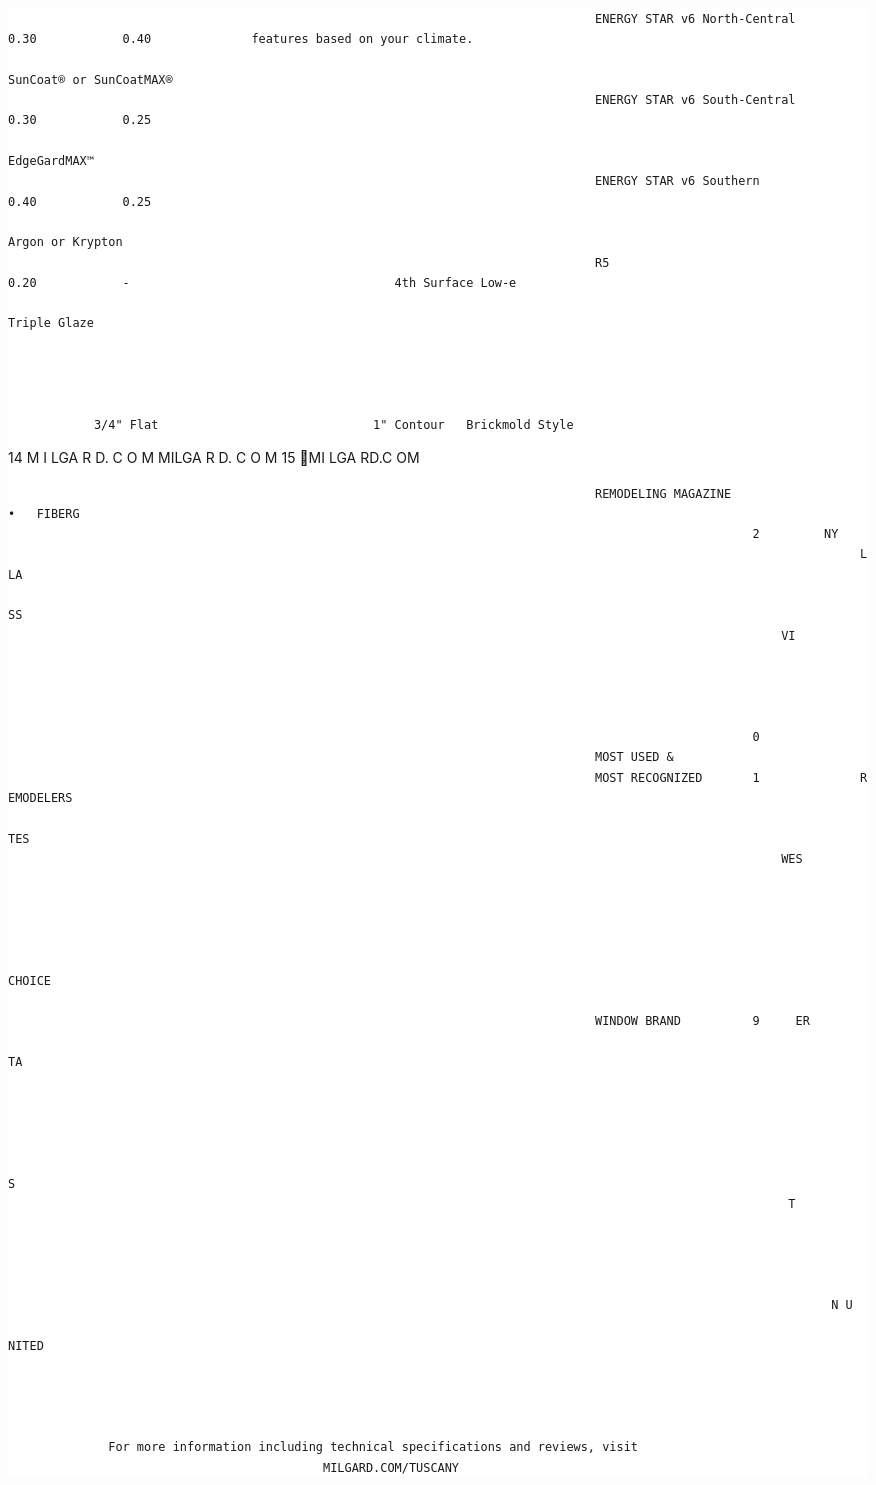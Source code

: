                                                                                      ENERGY STAR v6 North-Central			0.30			0.40              features based on your climate.
                                                                                                                                              SunCoat® or SunCoatMAX®
                                                                                      ENERGY STAR v6 South-Central			0.30			0.25
                                                                                                                                              EdgeGardMAX™
                                                                                      ENERGY STAR v6 Southern				0.40			0.25
                                                                                                                                              Argon or Krypton
                                                                                      R5									0.20			-                                     4th Surface Low-e
                                                                                                                                              Triple Glaze




                3/4" Flat                              1" Contour   Brickmold Style




14 M I LGA R D. C O M                                                                                                                                                                MILGA R D. C O M   15
MI LGA RD.C OM




                                                                                      REMODELING MAGAZINE                      •   FIBERG
                                                                                                            2         NY
                                                                                                                           L                LA
                                                                                                                                             SS
                                                                                                                VI




                                                                                                            0
                                                                                      MOST USED &
                                                                                      MOST RECOGNIZED       1              REMODELERS
                                                                                                                                                 TES
                                                                                                                WES




                                                                                                                             CHOICE

                                                                                      WINDOW BRAND          9     ER
                                                                                                                                            TA




                                                                                                                                             S
                                                                                                                 T




                                                                                                                       N U
                                                                                                                                   NITED




                  For more information including technical specifications and reviews, visit
                                                MILGARD.COM/TUSCANY
